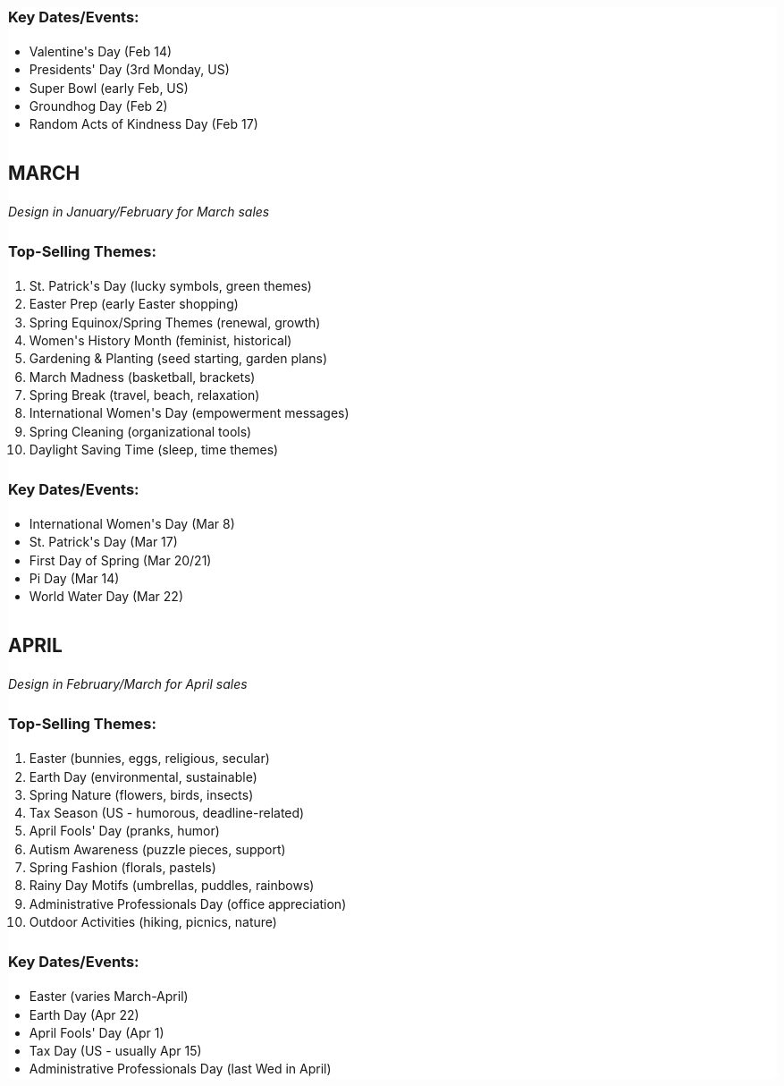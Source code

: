 ### Key Dates/Events:
- Valentine's Day (Feb 14)
- Presidents' Day (3rd Monday, US)
- Super Bowl (early Feb, US)
- Groundhog Day (Feb 2)
- Random Acts of Kindness Day (Feb 17)

## MARCH
*Design in January/February for March sales*

### Top-Selling Themes:
1. St. Patrick's Day (lucky symbols, green themes)
2. Easter Prep (early Easter shopping)
3. Spring Equinox/Spring Themes (renewal, growth)
4. Women's History Month (feminist, historical)
5. Gardening & Planting (seed starting, garden plans)
6. March Madness (basketball, brackets)
7. Spring Break (travel, beach, relaxation)
8. International Women's Day (empowerment messages)
9. Spring Cleaning (organizational tools)
10. Daylight Saving Time (sleep, time themes)

### Key Dates/Events:
- International Women's Day (Mar 8)
- St. Patrick's Day (Mar 17)
- First Day of Spring (Mar 20/21)
- Pi Day (Mar 14)
- World Water Day (Mar 22)

## APRIL
*Design in February/March for April sales*

### Top-Selling Themes:
1. Easter (bunnies, eggs, religious, secular)
2. Earth Day (environmental, sustainable)
3. Spring Nature (flowers, birds, insects)
4. Tax Season (US - humorous, deadline-related)
5. April Fools' Day (pranks, humor)
6. Autism Awareness (puzzle pieces, support)
7. Spring Fashion (florals, pastels)
8. Rainy Day Motifs (umbrellas, puddles, rainbows)
9. Administrative Professionals Day (office appreciation)
10. Outdoor Activities (hiking, picnics, nature)

### Key Dates/Events:
- Easter (varies March-April)
- Earth Day (Apr 22)
- April Fools' Day (Apr 1)
- Tax Day (US - usually Apr 15)
- Administrative Professionals Day (last Wed in April)
